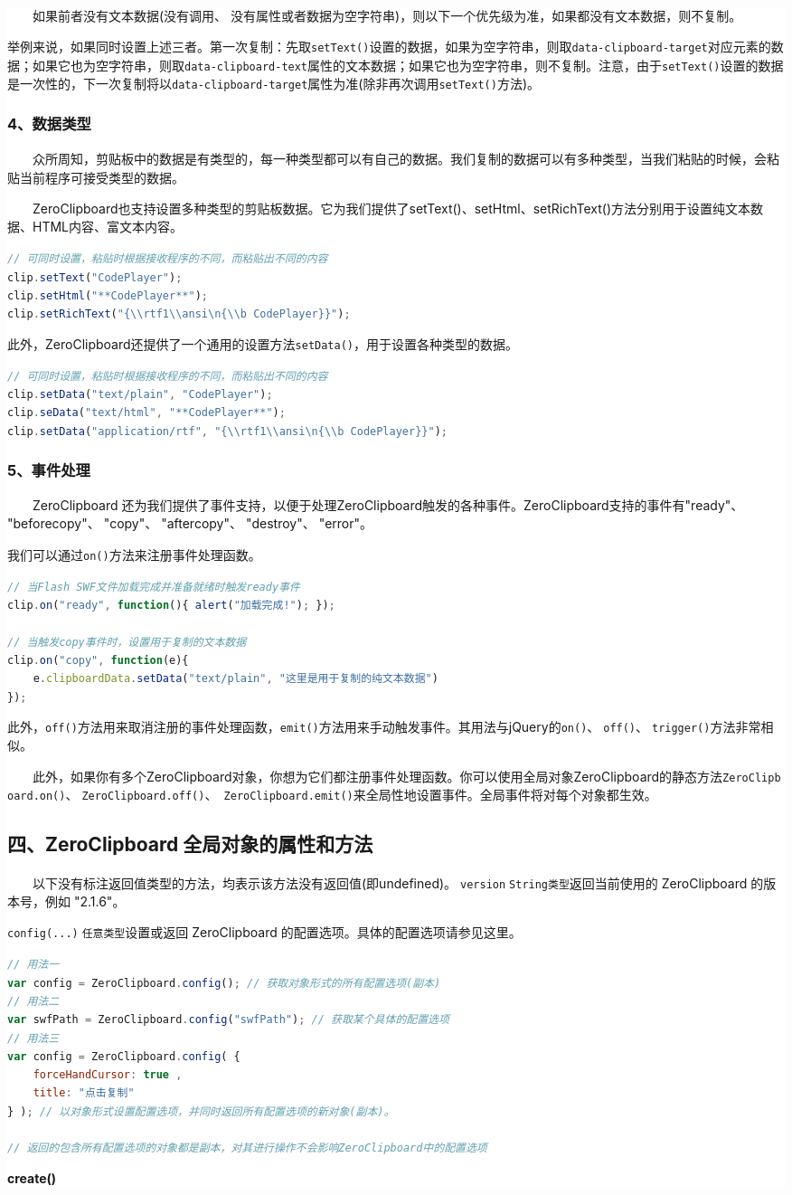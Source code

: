 &emsp;&emsp;如果前者没有文本数据(没有调用、 没有属性或者数据为空字符串)，则以下一个优先级为准，如果都没有文本数据，则不复制。

举例来说，如果同时设置上述三者。第一次复制：先取`setText()`设置的数据，如果为空字符串，则取`data-clipboard-target`对应元素的数据；如果它也为空字符串，则取`data-clipboard-text`属性的文本数据；如果它也为空字符串，则不复制。注意，由于`setText()`设置的数据是一次性的，下一次复制将以`data-clipboard-target`属性为准(除非再次调用`setText()`方法)。

### 4、数据类型

&emsp;&emsp;众所周知，剪贴板中的数据是有类型的，每一种类型都可以有自己的数据。我们复制的数据可以有多种类型，当我们粘贴的时候，会粘贴当前程序可接受类型的数据。

&emsp;&emsp;ZeroClipboard也支持设置多种类型的剪贴板数据。它为我们提供了setText()、setHtml、setRichText()方法分别用于设置纯文本数据、HTML内容、富文本内容。
```javascript
// 可同时设置，粘贴时根据接收程序的不同，而粘贴出不同的内容
clip.setText("CodePlayer");
clip.setHtml("**CodePlayer**");
clip.setRichText("{\\rtf1\\ansi\n{\\b CodePlayer}}");
```
此外，ZeroClipboard还提供了一个通用的设置方法`setData()`，用于设置各种类型的数据。
```javascript
// 可同时设置，粘贴时根据接收程序的不同，而粘贴出不同的内容
clip.setData("text/plain", "CodePlayer");
clip.seData("text/html", "**CodePlayer**");
clip.setData("application/rtf", "{\\rtf1\\ansi\n{\\b CodePlayer}}");
```

### 5、事件处理

&emsp;&emsp;ZeroClipboard 还为我们提供了事件支持，以便于处理ZeroClipboard触发的各种事件。ZeroClipboard支持的事件有"ready"、 "beforecopy"、 "copy"、 "aftercopy"、 "destroy"、 "error"。

我们可以通过`on()`方法来注册事件处理函数。
```javascript
// 当Flash SWF文件加载完成并准备就绪时触发ready事件
clip.on("ready", function(){ alert("加载完成!"); });

// 当触发copy事件时，设置用于复制的文本数据
clip.on("copy", function(e){
    e.clipboardData.setData("text/plain", "这里是用于复制的纯文本数据")
});
```
此外，`off()`方法用来取消注册的事件处理函数，`emit()`方法用来手动触发事件。其用法与jQuery的`on()`、 `off()`、 `trigger()`方法非常相似。

&emsp;&emsp;此外，如果你有多个ZeroClipboard对象，你想为它们都注册事件处理函数。你可以使用全局对象ZeroClipboard的静态方法`ZeroClipboard.on()`、 `ZeroClipboard.off()`、` ZeroClipboard.emit()`来全局性地设置事件。全局事件将对每个对象都生效。

## **四、ZeroClipboard 全局对象的属性和方法**

&emsp;&emsp;以下没有标注返回值类型的方法，均表示该方法没有返回值(即undefined)。
`version`
`String类型`返回当前使用的 ZeroClipboard 的版本号，例如 "2.1.6"。

`config(...)`
`任意类型`设置或返回 ZeroClipboard 的配置选项。具体的配置选项请参见这里。
```javascript
// 用法一
var config = ZeroClipboard.config(); // 获取对象形式的所有配置选项(副本)
// 用法二
var swfPath = ZeroClipboard.config("swfPath"); // 获取某个具体的配置选项
// 用法三
var config = ZeroClipboard.config( {
    forceHandCursor: true ,
    title: "点击复制"
} ); // 以对象形式设置配置选项，并同时返回所有配置选项的新对象(副本)。

// 返回的包含所有配置选项的对象都是副本，对其进行操作不会影响ZeroClipboard中的配置选项
```
**create()**